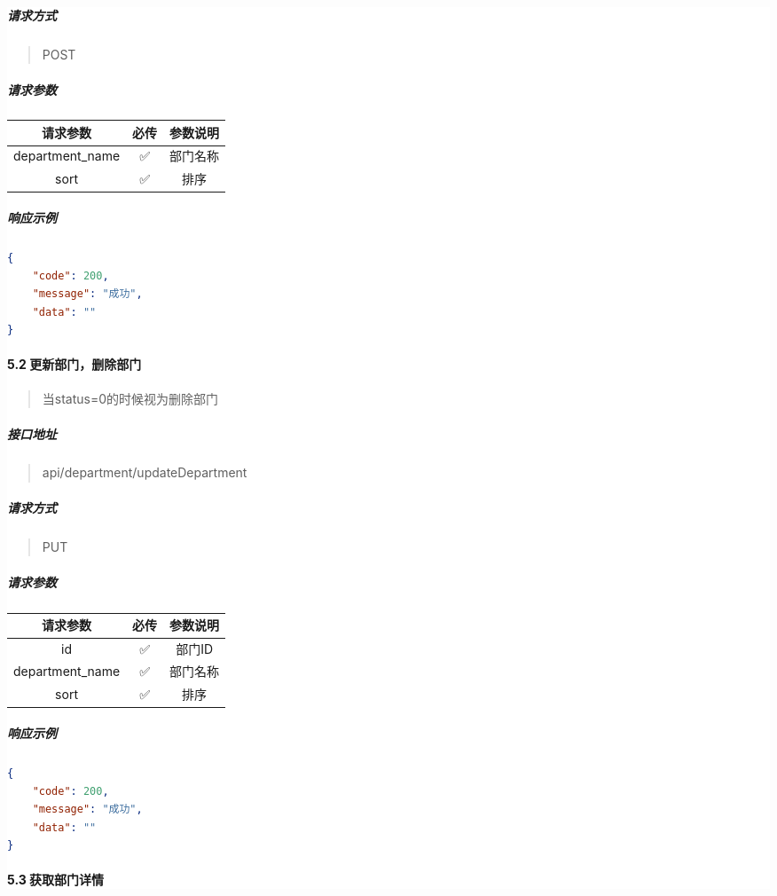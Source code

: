 ##### 请求方式

> POST

##### 请求参数

|    请求参数     | 必传 | 参数说明 |
| :-------------: | :--: | :------: |
| department_name |  ✅   | 部门名称 |
|      sort       |  ✅   |   排序   |

##### 响应示例

```json
{
    "code": 200,
    "message": "成功",
    "data": ""
}
```

#### 5.2 更新部门，删除部门

> 当status=0的时候视为删除部门

##### 接口地址

> api/department/updateDepartment

##### 请求方式

> PUT

##### 请求参数

|    请求参数     | 必传 | 参数说明 |
| :-------------: | :--: | :------: |
|       id        |  ✅   |  部门ID  |
| department_name |  ✅   | 部门名称 |
|      sort       |  ✅   |   排序   |

##### 响应示例

```json
{
    "code": 200,
    "message": "成功",
    "data": ""
}
```

#### 5.3 获取部门详情
